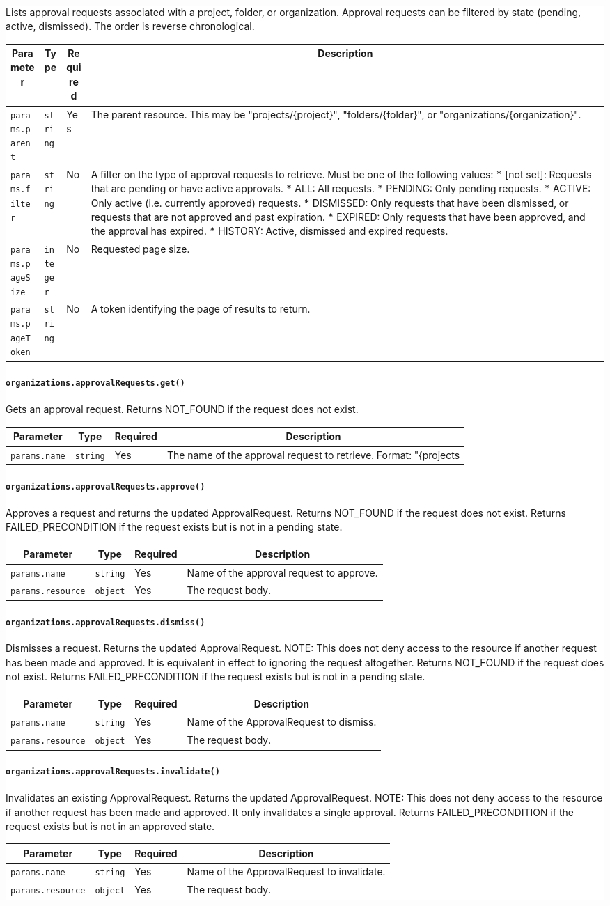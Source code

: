 Lists approval requests associated with a project, folder, or organization. Approval requests can be filtered by state (pending, active, dismissed). The order is reverse chronological.

| Parameter | Type | Required | Description |
|---|---|---|---|
| `params.parent` | `string` | Yes | The parent resource. This may be "projects/{project}", "folders/{folder}", or "organizations/{organization}". |
| `params.filter` | `string` | No | A filter on the type of approval requests to retrieve. Must be one of the following values: * [not set]: Requests that are pending or have active approvals. * ALL: All requests. * PENDING: Only pending requests. * ACTIVE: Only active (i.e. currently approved) requests. * DISMISSED: Only requests that have been dismissed, or requests that are not approved and past expiration. * EXPIRED: Only requests that have been approved, and the approval has expired. * HISTORY: Active, dismissed and expired requests. |
| `params.pageSize` | `integer` | No | Requested page size. |
| `params.pageToken` | `string` | No | A token identifying the page of results to return. |

#### `organizations.approvalRequests.get()`

Gets an approval request. Returns NOT_FOUND if the request does not exist.

| Parameter | Type | Required | Description |
|---|---|---|---|
| `params.name` | `string` | Yes | The name of the approval request to retrieve. Format: "{projects|folders|organizations}/{id}/approvalRequests/{approval_request}" |

#### `organizations.approvalRequests.approve()`

Approves a request and returns the updated ApprovalRequest. Returns NOT_FOUND if the request does not exist. Returns FAILED_PRECONDITION if the request exists but is not in a pending state.

| Parameter | Type | Required | Description |
|---|---|---|---|
| `params.name` | `string` | Yes | Name of the approval request to approve. |
| `params.resource` | `object` | Yes | The request body. |

#### `organizations.approvalRequests.dismiss()`

Dismisses a request. Returns the updated ApprovalRequest. NOTE: This does not deny access to the resource if another request has been made and approved. It is equivalent in effect to ignoring the request altogether. Returns NOT_FOUND if the request does not exist. Returns FAILED_PRECONDITION if the request exists but is not in a pending state.

| Parameter | Type | Required | Description |
|---|---|---|---|
| `params.name` | `string` | Yes | Name of the ApprovalRequest to dismiss. |
| `params.resource` | `object` | Yes | The request body. |

#### `organizations.approvalRequests.invalidate()`

Invalidates an existing ApprovalRequest. Returns the updated ApprovalRequest. NOTE: This does not deny access to the resource if another request has been made and approved. It only invalidates a single approval. Returns FAILED_PRECONDITION if the request exists but is not in an approved state.

| Parameter | Type | Required | Description |
|---|---|---|---|
| `params.name` | `string` | Yes | Name of the ApprovalRequest to invalidate. |
| `params.resource` | `object` | Yes | The request body. |